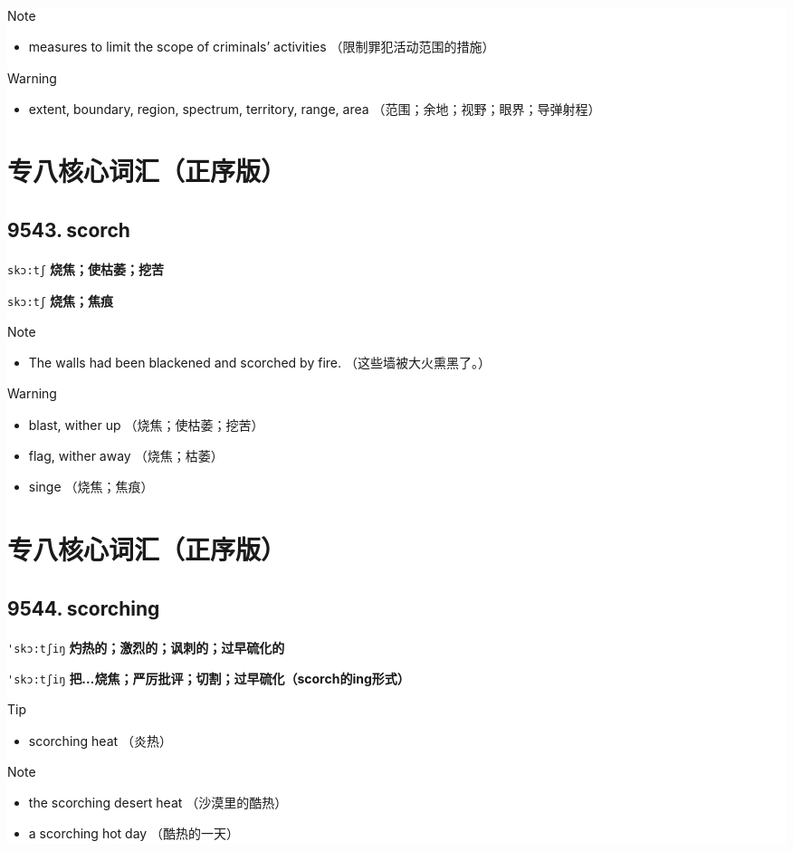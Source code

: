 > [!NOTE]
>
> - measures to limit the scope of criminals’ activities （限制罪犯活动范围的措施）
>

> [!WARNING]
>
> - extent, boundary, region, spectrum, territory, range, area （范围；余地；视野；眼界；导弹射程）
>

# 专八核心词汇（正序版）

## 9543. scorch

`skɔ:tʃ`  **烧焦；使枯萎；挖苦**

`skɔ:tʃ`  **烧焦；焦痕**

> [!NOTE]
>
> - The walls had been blackened and scorched by fire. （这些墙被大火熏黑了。）
>

> [!WARNING]
>
> - blast, wither up （烧焦；使枯萎；挖苦）
>
> - flag, wither away （烧焦；枯萎）
>
> - singe （烧焦；焦痕）
>

# 专八核心词汇（正序版）

## 9544. scorching

`'skɔ:tʃiŋ`  **灼热的；激烈的；讽刺的；过早硫化的**

`'skɔ:tʃiŋ`  **把…烧焦；严厉批评；切割；过早硫化（scorch的ing形式）**

> [!TIP]
>
> - scorching heat （炎热）
>

> [!NOTE]
>
> - the scorching desert heat （沙漠里的酷热）
>
> - a scorching hot day （酷热的一天）
>
